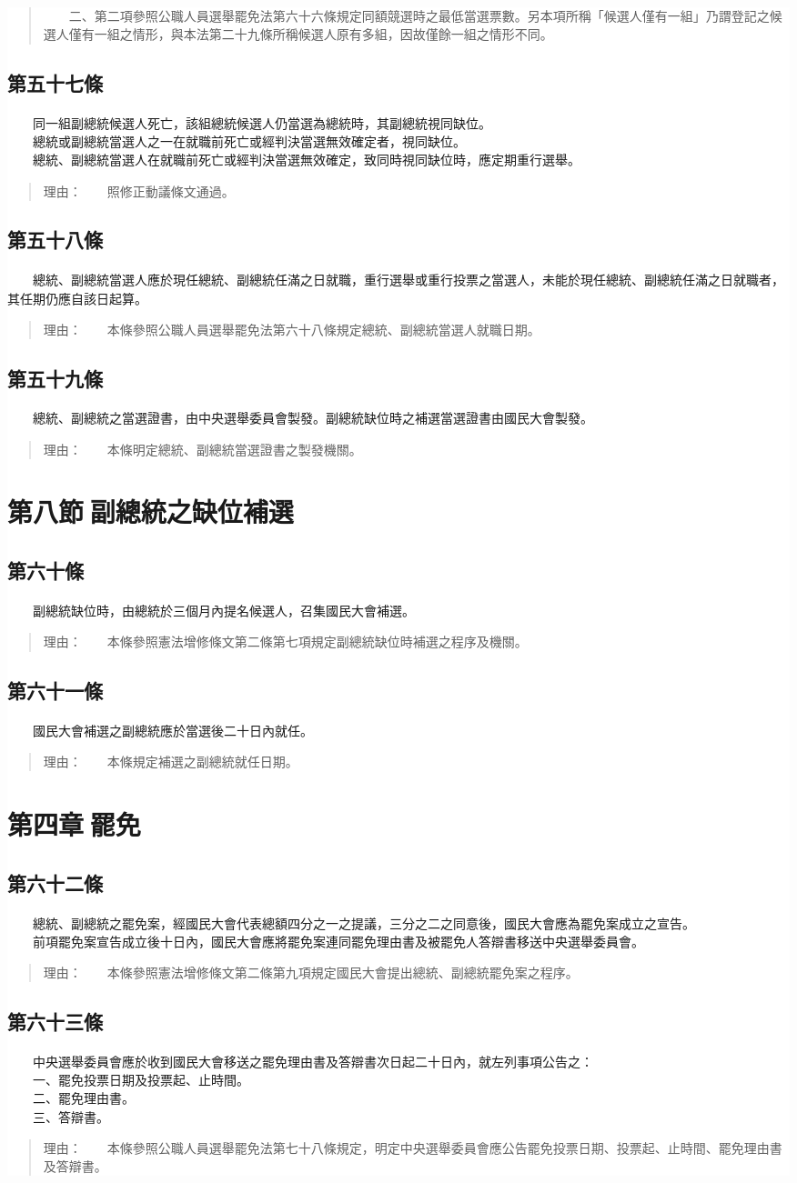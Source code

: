 > 　　二、第二項參照公職人員選舉罷免法第六十六條規定同額競選時之最低當選票數。另本項所稱「候選人僅有一組」乃謂登記之候選人僅有一組之情形，與本法第二十九條所稱候選人原有多組，因故僅餘一組之情形不同。



第五十七條 
-----------
　　同一組副總統候選人死亡，該組總統候選人仍當選為總統時，其副總統視同缺位。  
　　總統或副總統當選人之一在就職前死亡或經判決當選無效確定者，視同缺位。  
　　總統、副總統當選人在就職前死亡或經判決當選無效確定，致同時視同缺位時，應定期重行選舉。  
> 理由：　　照修正動議條文通過。



第五十八條 
-----------
　　總統、副總統當選人應於現任總統、副總統任滿之日就職，重行選舉或重行投票之當選人，未能於現任總統、副總統任滿之日就職者，其任期仍應自該日起算。  
> 理由：　　本條參照公職人員選舉罷免法第六十八條規定總統、副總統當選人就職日期。



第五十九條 
-----------
　　總統、副總統之當選證書，由中央選舉委員會製發。副總統缺位時之補選當選證書由國民大會製發。  
> 理由：　　本條明定總統、副總統當選證書之製發機關。



第八節  副總統之缺位補選
========================
第六十條 
---------
　　副總統缺位時，由總統於三個月內提名候選人，召集國民大會補選。  
> 理由：　　本條參照憲法增修條文第二條第七項規定副總統缺位時補選之程序及機關。



第六十一條 
-----------
　　國民大會補選之副總統應於當選後二十日內就任。  
> 理由：　　本條規定補選之副總統就任日期。



第四章  罷免
============
第六十二條 
-----------
　　總統、副總統之罷免案，經國民大會代表總額四分之一之提議，三分之二之同意後，國民大會應為罷免案成立之宣告。  
　　前項罷免案宣告成立後十日內，國民大會應將罷免案連同罷免理由書及被罷免人答辯書移送中央選舉委員會。  
> 理由：　　本條參照憲法增修條文第二條第九項規定國民大會提出總統、副總統罷免案之程序。



第六十三條 
-----------
　　中央選舉委員會應於收到國民大會移送之罷免理由書及答辯書次日起二十日內，就左列事項公告之：  
　　一、罷免投票日期及投票起、止時間。  
　　二、罷免理由書。  
　　三、答辯書。  
> 理由：　　本條參照公職人員選舉罷免法第七十八條規定，明定中央選舉委員會應公告罷免投票日期、投票起、止時間、罷免理由書及答辯書。
